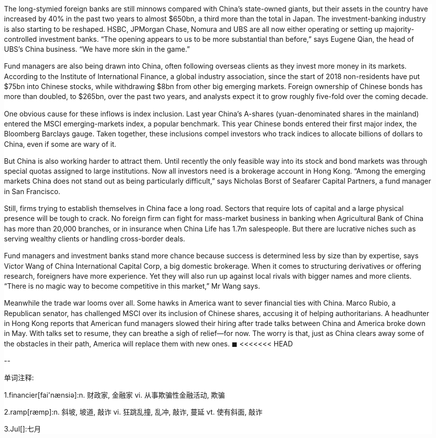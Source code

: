 The long-stymied foreign banks are still minnows compared with China’s state-owned giants, but their assets in the country have increased by 40% in the past two years to almost $650bn, a third more than the total in Japan. The investment-banking industry is also starting to be reshaped. HSBC, JPMorgan Chase, Nomura and UBS are all now either operating or setting up majority-controlled investment banks. “The opening appears to us to be more substantial than before,” says Eugene Qian, the head of UBS’s China business. “We have more skin in the game.” 

Fund managers are also being drawn into China, often following overseas clients as they invest more money in its markets. According to the Institute of International Finance, a global industry association, since the start of 2018 non-residents have put $75bn into Chinese stocks, while withdrawing $8bn from other big emerging markets. Foreign ownership of Chinese bonds has more than doubled, to $265bn, over the past two years, and analysts expect it to grow roughly five-fold over the coming decade. 

One obvious cause for these inflows is index inclusion. Last year China’s A-shares (yuan-denominated shares in the mainland) entered the MSCI emerging-markets index, a popular benchmark. This year Chinese bonds entered their first major index, the Bloomberg Barclays gauge. Taken together, these inclusions compel investors who track indices to allocate billions of dollars to China, even if some are wary of it. 

But China is also working harder to attract them. Until recently the only feasible way into its stock and bond markets was through special quotas assigned to large institutions. Now all investors need is a brokerage account in Hong Kong. “Among the emerging markets China does not stand out as being particularly difficult,” says Nicholas Borst of Seafarer Capital Partners, a fund manager in San Francisco. 

Still, firms trying to establish themselves in China face a long road. Sectors that require lots of capital and a large physical presence will be tough to crack. No foreign firm can fight for mass-market business in banking when Agricultural Bank of China has more than 20,000 branches, or in insurance when China Life has 1.7m salespeople. But there are lucrative niches such as serving wealthy clients or handling cross-border deals. 

Fund managers and investment banks stand more chance because success is determined less by size than by expertise, says Victor Wang of China International Capital Corp, a big domestic brokerage. When it comes to structuring derivatives or offering research, foreigners have more experience. Yet they will also run up against local rivals with bigger names and more clients. “There is no magic way to become competitive in this market,” Mr Wang says. 

Meanwhile the trade war looms over all. Some hawks in America want to sever financial ties with China. Marco Rubio, a Republican senator, has challenged MSCI over its inclusion of Chinese shares, accusing it of helping authoritarians. A headhunter in Hong Kong reports that American fund managers slowed their hiring after trade talks between China and America broke down in May. With talks set to resume, they can breathe a sigh of relief—for now. The worry is that, just as China clears away some of the obstacles in their path, America will replace them with new ones. ◼ 
<<<<<<< HEAD

-- 

 单词注释:

1.financier[fai'nænsiә]:n. 财政家, 金融家 vi. 从事欺骗性金融活动, 欺骗 

2.ramp[ræmp]:n. 斜坡, 坡道, 敲诈 vi. 狂跳乱撞, 乱冲, 敲诈, 蔓延 vt. 使有斜面, 敲诈 

3.Jul[]:七月 
